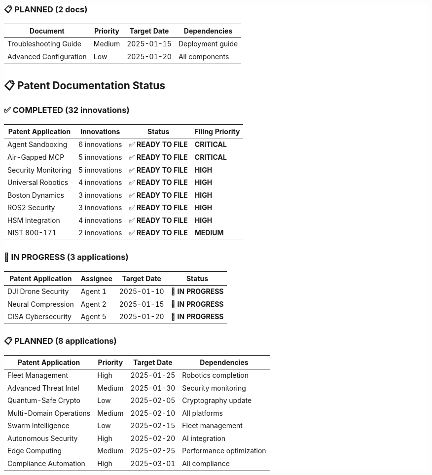 ### 📋 PLANNED (2 docs)
| **Document** | **Priority** | **Target Date** | **Dependencies** |
|--------------|--------------|-----------------|------------------|
| Troubleshooting Guide | Medium | 2025-01-15 | Deployment guide |
| Advanced Configuration | Low | 2025-01-20 | All components |

## 📋 Patent Documentation Status

### ✅ COMPLETED (32 innovations)
| **Patent Application** | **Innovations** | **Status** | **Filing Priority** |
|------------------------|----------------|------------|-------------------|
| Agent Sandboxing | 6 innovations | ✅ **READY TO FILE** | **CRITICAL** |
| Air-Gapped MCP | 5 innovations | ✅ **READY TO FILE** | **CRITICAL** |
| Security Monitoring | 5 innovations | ✅ **READY TO FILE** | **HIGH** |
| Universal Robotics | 4 innovations | ✅ **READY TO FILE** | **HIGH** |
| Boston Dynamics | 3 innovations | ✅ **READY TO FILE** | **HIGH** |
| ROS2 Security | 3 innovations | ✅ **READY TO FILE** | **HIGH** |
| HSM Integration | 4 innovations | ✅ **READY TO FILE** | **HIGH** |
| NIST 800-171 | 2 innovations | ✅ **READY TO FILE** | **MEDIUM** |

### 🔄 IN PROGRESS (3 applications)
| **Patent Application** | **Assignee** | **Target Date** | **Status** |
|------------------------|--------------|-----------------|------------|
| DJI Drone Security | Agent 1 | 2025-01-10 | 🔄 **IN PROGRESS** |
| Neural Compression | Agent 2 | 2025-01-15 | 🔄 **IN PROGRESS** |
| CISA Cybersecurity | Agent 5 | 2025-01-20 | 🔄 **IN PROGRESS** |

### 📋 PLANNED (8 applications)
| **Patent Application** | **Priority** | **Target Date** | **Dependencies** |
|------------------------|--------------|-----------------|------------------|
| Fleet Management | High | 2025-01-25 | Robotics completion |
| Advanced Threat Intel | Medium | 2025-01-30 | Security monitoring |
| Quantum-Safe Crypto | Low | 2025-02-05 | Cryptography update |
| Multi-Domain Operations | Medium | 2025-02-10 | All platforms |
| Swarm Intelligence | Low | 2025-02-15 | Fleet management |
| Autonomous Security | High | 2025-02-20 | AI integration |
| Edge Computing | Medium | 2025-02-25 | Performance optimization |
| Compliance Automation | High | 2025-03-01 | All compliance |
